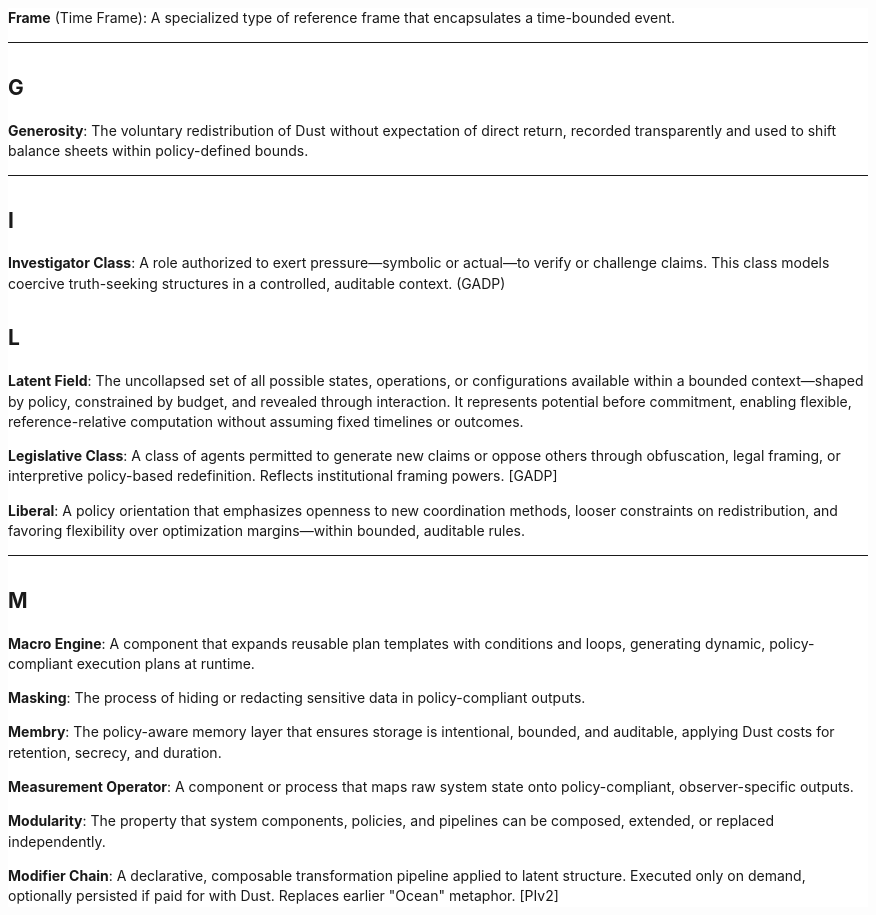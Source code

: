 **Frame** (Time Frame): A specialized type of reference frame that encapsulates a time-bounded event.

---

## G

**Generosity**: The voluntary redistribution of Dust without expectation of direct return, recorded transparently and used to shift balance sheets within policy-defined bounds.

---

## I

**Investigator Class**: A role authorized to exert pressure—symbolic or actual—to verify or challenge claims. This class models coercive truth-seeking structures in a controlled, auditable context. (GADP)

## L

**Latent Field**: The uncollapsed set of all possible states, operations, or configurations available within a bounded context—shaped by policy, constrained by budget, and revealed through interaction. It represents potential before commitment, enabling flexible, reference-relative computation without assuming fixed timelines or outcomes.

**Legislative Class**: A class of agents permitted to generate new claims or oppose others through obfuscation, legal framing, or interpretive policy-based redefinition. Reflects institutional framing powers. [GADP]

**Liberal**: A policy orientation that emphasizes openness to new coordination methods, looser constraints on redistribution, and favoring flexibility over optimization margins—within bounded, auditable rules.

---

## M

**Macro Engine**: A component that expands reusable plan templates with conditions and loops, generating dynamic, policy-compliant execution plans at runtime.

**Masking**: The process of hiding or redacting sensitive data in policy-compliant outputs.

**Membry**: The policy-aware memory layer that ensures storage is intentional, bounded, and auditable, applying Dust costs for retention, secrecy, and duration.

**Measurement Operator**: A component or process that maps raw system state onto policy-compliant, observer-specific outputs.

**Modularity**: The property that system components, policies, and pipelines can be composed, extended, or replaced independently.

**Modifier Chain**: A declarative, composable transformation pipeline applied to latent structure. Executed only on demand, optionally persisted if paid for with Dust. Replaces earlier "Ocean" metaphor. [PIv2]
